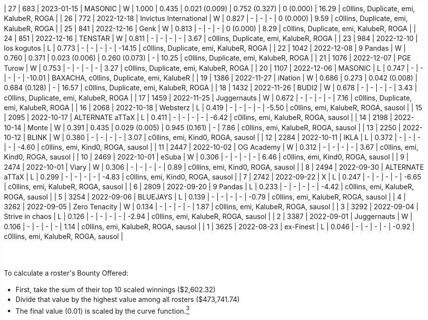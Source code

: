 |           27 |      683 | 2023-01-15 | MASONIC                | W   | 1.000      | 0.435        | 0.021 (0.009)    | 0.752 (0.327)    | 0 (0.000) |    16.29 | c0llins, Duplicate, emi, KalubeR, ROGA    |
|           26 |      772 | 2022-12-18 | Invictus International | W   | 0.827      | -            | -                | -                | 0 (0.000) |     9.59 | c0llins, Duplicate, emi, KalubeR, ROGA    |
|           25 |      841 | 2022-12-16 | Genk                   | W   | 0.813      | -            | -                | -                | 0 (0.000) |     8.29 | c0llins, Duplicate, emi, KalubeR, ROGA    |
|           24 |      851 | 2022-12-16 | TENSTAR                | W   | 0.811      | -            | -                | -                | -         |     3.67 | c0llins, Duplicate, emi, KalubeR, ROGA    |
|           23 |      984 | 2022-12-10 | los kogutos            | L   | 0.773      | -            | -                | -                | -         |   -14.15 | c0llins, Duplicate, emi, KalubeR, ROGA    |
|           22 |     1042 | 2022-12-08 | 9 Pandas               | W   | 0.760      | 0.371        | 0.023 (0.006)    | 0.260 (0.073)    | -         |    10.25 | c0llins, Duplicate, emi, KalubeR, ROGA    |
|           21 |     1076 | 2022-12-07 | PGE Turow              | W   | 0.753      | -            | -                | -                | -         |     3.27 | c0llins, Duplicate, emi, KalubeR, ROGA    |
|           20 |     1107 | 2022-12-06 | MASONIC                | L   | 0.747      | -            | -                | -                | -         |   -10.01 | BAXACHA, c0llins, Duplicate, emi, KalubeR |
|           19 |     1386 | 2022-11-27 | iNation                | W   | 0.686      | 0.273        | 0.042 (0.008)    | 0.684 (0.128)    | -         |    16.57 | c0llins, Duplicate, emi, KalubeR, ROGA    |
|           18 |     1432 | 2022-11-26 | BUDI2                  | W   | 0.678      | -            | -                | -                | -         |     3.43 | c0llins, Duplicate, emi, KalubeR, ROGA    |
|           17 |     1459 | 2022-11-25 | Juggernauts            | W   | 0.672      | -            | -                | -                | -         |     7.16 | c0llins, Duplicate, emi, KalubeR, ROGA    |
|           16 |     2068 | 2022-10-18 | Websterz               | L   | 0.419      | -            | -                | -                | -         |    -5.50 | c0llins, emi, KalubeR, ROGA, sausol       |
|           15 |     2095 | 2022-10-17 | ALTERNATE aTTaX        | L   | 0.411      | -            | -                | -                | -         |    -6.42 | c0llins, emi, KalubeR, ROGA, sausol       |
|           14 |     2198 | 2022-10-14 | Monte                  | W   | 0.391      | 0.435        | 0.029 (0.005)    | 0.945 (0.161)    | -         |     7.86 | c0llins, emi, KalubeR, ROGA, sausol       |
|           13 |     2250 | 2022-10-12 | BLINK                  | W   | 0.380      | -            | -                | -                | -         |     3.07 | c0llins, emi, Kind0, ROGA, sausol         |
|           12 |     2284 | 2022-10-11 | IKLA                   | L   | 0.372      | -            | -                | -                | -         |    -4.60 | c0llins, emi, Kind0, ROGA, sausol         |
|           11 |     2447 | 2022-10-02 | OG Academy             | W   | 0.312      | -            | -                | -                | -         |     3.67 | c0llins, emi, Kind0, ROGA, sausol         |
|           10 |     2469 | 2022-10-01 | eSuba                  | W   | 0.306      | -            | -                | -                | -         |     6.46 | c0llins, emi, Kind0, ROGA, sausol         |
|            9 |     2474 | 2022-10-01 | Viary                  | W   | 0.306      | -            | -                | -                | -         |     0.89 | c0llins, emi, Kind0, ROGA, sausol         |
|            8 |     2494 | 2022-09-30 | ALTERNATE aTTaX        | L   | 0.299      | -            | -                | -                | -         |    -4.83 | c0llins, emi, Kind0, ROGA, sausol         |
|            7 |     2742 | 2022-09-22 | X                      | L   | 0.247      | -            | -                | -                | -         |    -6.65 | c0llins, emi, KalubeR, ROGA, sausol       |
|            6 |     2809 | 2022-09-20 | 9 Pandas               | L   | 0.233      | -            | -                | -                | -         |    -4.42 | c0llins, emi, KalubeR, ROGA, sausol       |
|            5 |     3254 | 2022-09-06 | BLUEJAYS               | L   | 0.139      | -            | -                | -                | -         |    -0.79 | c0llins, emi, KalubeR, ROGA, sausol       |
|            4 |     3262 | 2022-09-05 | Zero Tenacity          | W   | 0.134      | -            | -                | -                | -         |     1.87 | c0llins, emi, KalubeR, ROGA, sausol       |
|            3 |     3292 | 2022-09-04 | Strive in chaos        | L   | 0.126      | -            | -                | -                | -         |    -2.94 | c0llins, emi, KalubeR, ROGA, sausol       |
|            2 |     3387 | 2022-09-01 | Juggernauts            | W   | 0.106      | -            | -                | -                | -         |     1.14 | c0llins, emi, KalubeR, ROGA, sausol       |
|            1 |     3625 | 2022-08-23 | ex-Finest              | L   | 0.046      | -            | -                | -                | -         |    -0.92 | c0llins, emi, KalubeR, ROGA, sausol       |

<br />
<span id="table2"></span><br />
To calculate a roster's Bounty Offered:<br />

- First, take the sum of their top 10 scaled winnings ($2,602.32)
- Divide that value by the highest value among all rosters ($473,741.74)
- The final value (0.01) is scaled by the curve function.[<sup>3</sup>](#curveFunction)
